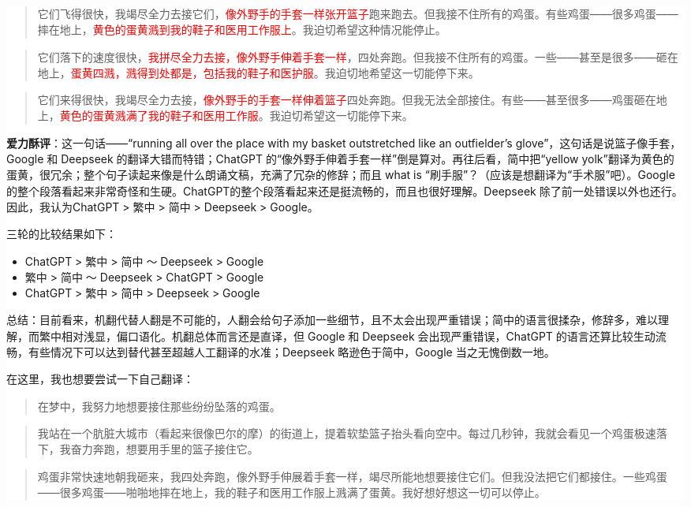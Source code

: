 > 它们飞得很快，我竭尽全力去接它们，<font color="#f00">像外野手的手套一样张开篮子</font>跑来跑去。但我接不住所有的鸡蛋。有些鸡蛋——很多鸡蛋——摔在地上，<font color="#f00">黄色的蛋黄溅到我的鞋子和医用工作服上</font>。我迫切希望这种情况能停止。

> 它们落下的速度很快，<font color="#f00">我拼尽全力去接，像外野手伸着手套一样</font>，四处奔跑。但我接不住所有的鸡蛋。一些——甚至是很多——砸在地上，<font color="#f00">蛋黄四溅，溅得到处都是，包括我的鞋子和医护服</font>。我迫切地希望这一切能停下来。

> 它们来得很快，我竭尽全力去接，<font color="#f00">像外野手的手套一样伸着篮子</font>四处奔跑。但我无法全部接住。有些——甚至很多——鸡蛋砸在地上，<font color="#f00">黄色的蛋黄溅满了我的鞋子和医用工作服</font>。我迫切希望这一切能停下来。

**爱力酥评**：这一句话——“running all over the place with my basket outstretched like an outfielder’s glove”，这句话是说篮子像手套，Google 和 Deepseek 的翻译大错而特错；ChatGPT 的“像外野手伸着手套一样”倒是算对。再往后看，简中把“yellow yolk”翻译为黄色的蛋黄，很冗余；整个句子读起来像是什么朗诵文稿，充满了冗杂的修辞；而且 what is “刷手服”？（应该是想翻译为“手术服”吧）。Google 的整个段落看起来非常奇怪和生硬。ChatGPT的整个段落看起来还是挺流畅的，而且也很好理解。Deepseek 除了前一处错误以外也还行。因此，我认为ChatGPT > 繁中 > 简中 > Deepseek > Google。

三轮的比较结果如下：

- ChatGPT > 繁中 > 简中 ～ Deepseek > Google
- 繁中 > 简中 ～ Deepseek > ChatGPT > Google
- ChatGPT > 繁中 > 简中 > Deepseek > Google

总结：目前看来，机翻代替人翻是不可能的，人翻会给句子添加一些细节，且不太会出现严重错误；简中的语言很揉杂，修辞多，难以理解，而繁中相对浅显，偏口语化。机翻总体而言还是直译，但 Google 和 Deepseek 会出现严重错误，ChatGPT 的语言还算比较生动流畅，有些情况下可以达到替代甚至超越人工翻译的水准；Deepseek 略逊色于简中，Google 当之无愧倒数一地。

在这里，我也想要尝试一下自己翻译：

> 在梦中，我努力地想要接住那些纷纷坠落的鸡蛋。

> 我站在一个肮脏大城市（看起来很像巴尔的摩）的街道上，提着软垫篮子抬头看向空中。每过几秒钟，我就会看见一个鸡蛋极速落下，我奋力奔跑，想要用手里的篮子接住它。

> 鸡蛋非常快速地朝我砸来，我四处奔跑，像外野手伸展着手套一样，竭尽所能地想要接住它们。但我没法把它们都接住。一些鸡蛋——很多鸡蛋——啪啪地摔在地上，我的鞋子和医用工作服上溅满了蛋黄。我好想好想这一切可以停止。